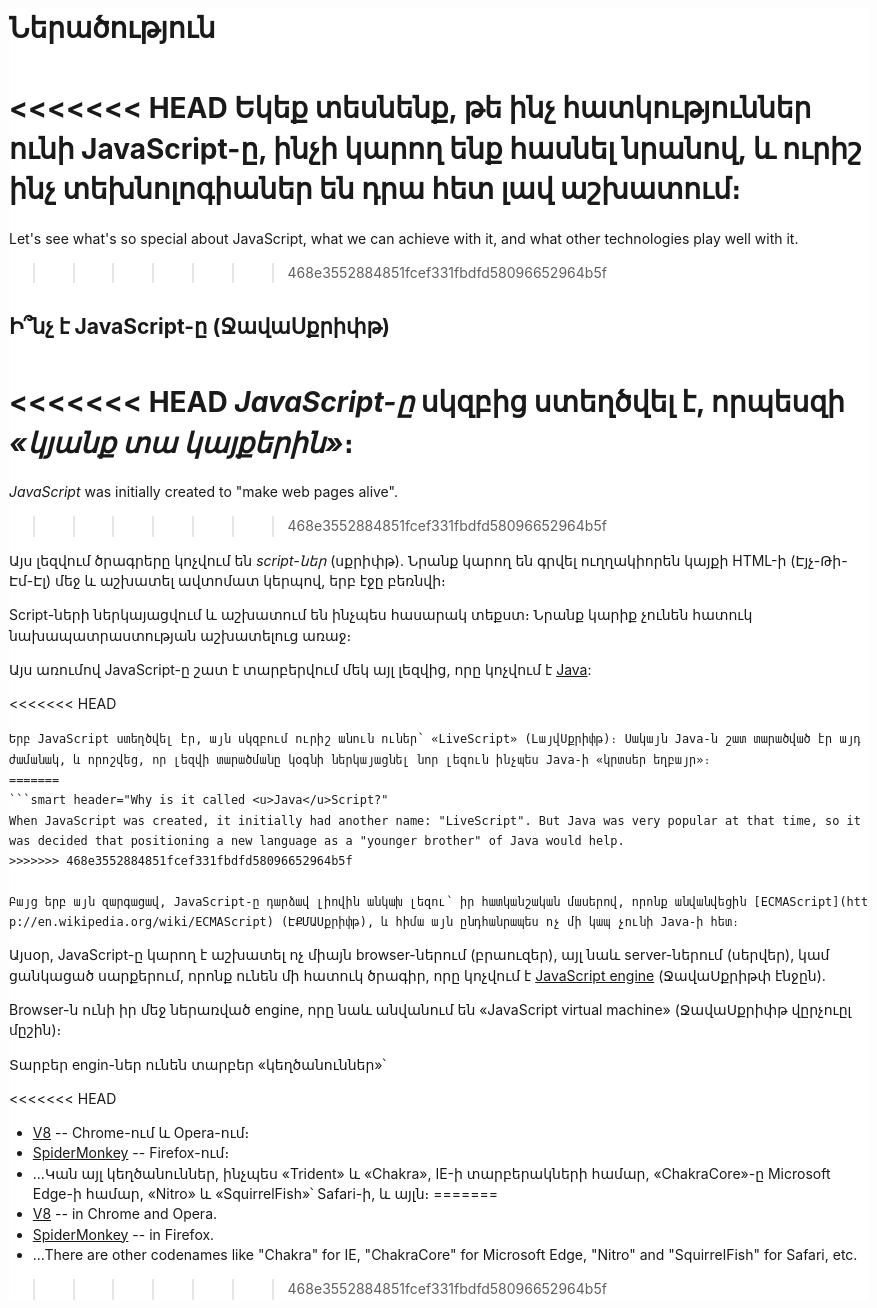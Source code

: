 # Ներածություն

<<<<<<< HEAD
Եկեք տեսնենք, թե ինչ հատկություններ ունի JavaScript-ը, ինչի կարող ենք հասնել նրանով, և ուրիշ ինչ տեխնոլոգիաներ են դրա հետ լավ աշխատում։
=======
Let's see what's so special about JavaScript, what we can achieve with it, and what other technologies play well with it.
>>>>>>> 468e3552884851fcef331fbdfd58096652964b5f

## Ի՞նչ է JavaScript-ը (ՋավաՍքրիփթ)

<<<<<<< HEAD
*JavaScript-ը* սկզբից ստեղծվել է, որպեսզի *«կյանք տա կայքերին»*։
=======
*JavaScript* was initially created to "make web pages alive".
>>>>>>> 468e3552884851fcef331fbdfd58096652964b5f

Այս լեզվում ծրագրերը կոչվում են *script-ներ* (սքրիփթ). Նրանք կարող են գրվել ուղղակիորեն կայքի HTML-ի (Էյչ-Թի-Էմ-Էլ) մեջ և աշխատել ավտոմատ կերպով, երբ էջը բեռնվի։

Script-ների ներկայացվում և աշխատում են ինչպես հասարակ տեքստ։ Նրանք կարիք չունեն հատուկ նախապատրաստության աշխատելուց առաջ։

Այս առումով JavaScript-ը շատ է տարբերվում մեկ այլ լեզվից, որը կոչվում է [Java](https://en.wikipedia.org/wiki/Java_(programming_language)):

<<<<<<< HEAD
```smart header="Ինչու՞ <u>Java</u>Script"
Երբ JavaScript ստեղծվել էր, այն սկզբում ուրիշ անուն ուներ՝ «LiveScript» (ԼայվՍքրիփթ)։ Սակայն Java-ն շատ տարածված էր այդ ժամանակ, և որոշվեց, որ լեզվի տարածմանը կօգնի ներկայացնել նոր լեզուն ինչպես Java-ի «կրտսեր եղբայր»։
=======
```smart header="Why is it called <u>Java</u>Script?"
When JavaScript was created, it initially had another name: "LiveScript". But Java was very popular at that time, so it was decided that positioning a new language as a "younger brother" of Java would help.
>>>>>>> 468e3552884851fcef331fbdfd58096652964b5f

Բայց երբ այն զարգացավ, JavaScript-ը դարձավ լիովին անկախ լեզու՝ իր հատկանշական մասերով, որոնք անվանվեցին [ECMAScript](http://en.wikipedia.org/wiki/ECMAScript) (ԷՔՄԱՍքրիփթ), և հիմա այն ընդհանրապես ոչ մի կապ չունի Java-ի հետ։
```

Այսօր, JavaScript-ը կարող է աշխատել ոչ միայն browser-ներում (բրաուզեր), այլ նաև server-ներում (սերվեր), կամ ցանկացած սարքերում, որոնք ունեն մի հատուկ ծրագիր, որը կոչվում է [JavaScript engine](https://en.wikipedia.org/wiki/JavaScript_engine) (ՋավաՍքրիթփ էնջըն).

Browser-ն ունի իր մեջ ներառված engine, որը նաև անվանում են «JavaScript virtual machine» (ՋավաՍքրիփթ վըրչուըլ մըշին)։ 

Տարբեր engin-ներ ունեն տարբեր «կեղծանուններ»՝

<<<<<<< HEAD
- [V8](https://en.wikipedia.org/wiki/V8_(JavaScript_engine)) -- Chrome-ում և Opera-ում։
- [SpiderMonkey](https://en.wikipedia.org/wiki/SpiderMonkey) -- Firefox-ում։
- ...Կան այլ կեղծանուններ, ինչպես «Trident» և «Chakra», IE-ի տարբերակների համար, «ChakraCore»-ը Microsoft Edge-ի համար, «Nitro» և  «SquirrelFish»՝ Safari-ի, և այլն։
=======
- [V8](https://en.wikipedia.org/wiki/V8_(JavaScript_engine)) -- in Chrome and Opera.
- [SpiderMonkey](https://en.wikipedia.org/wiki/SpiderMonkey) -- in Firefox.
- ...There are other codenames like "Chakra" for IE, "ChakraCore" for Microsoft Edge, "Nitro" and "SquirrelFish" for Safari, etc.
>>>>>>> 468e3552884851fcef331fbdfd58096652964b5f
